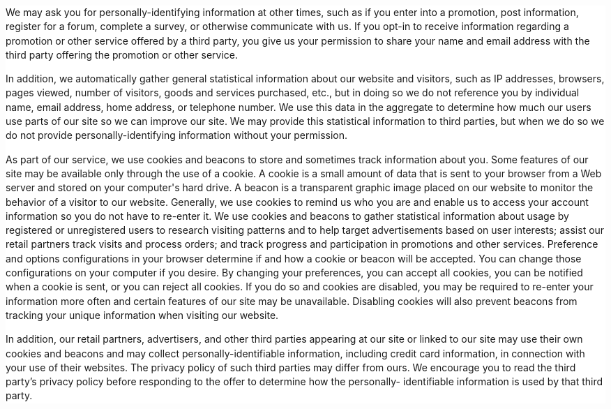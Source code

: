 We may ask you for personally-identifying information at other times, such as if you enter into a promotion, post
information, register for a forum, complete a survey, or otherwise communicate with us. If you opt-in to receive
information regarding a promotion or other service offered by a third party, you give us your permission to share your
name and email address with the third party offering the promotion or other service.

In addition, we automatically gather general statistical information about our website and visitors, such as IP
addresses, browsers, pages viewed, number of visitors, goods and services purchased, etc., but in doing so we do
not reference you by individual name, email address, home address, or telephone number. We use this data in the
aggregate to determine how much our users use parts of our site so we can improve our site. We may provide this
statistical information to third parties, but when we do so we do not provide personally-identifying information without
your permission.

As part of our service, we use cookies and beacons to store and sometimes track information about you. Some
features of our site may be available only through the use of a cookie. A cookie is a small amount of data that is sent
to your browser from a Web server and stored on your computer's hard drive. A beacon is a transparent graphic
image placed on our website to monitor the behavior of a visitor to our website. Generally, we use cookies to remind
us who you are and enable us to access your account information so you do not have to re-enter it. We use cookies
and beacons to gather statistical information about usage by registered or unregistered users to research visiting
patterns and to help target advertisements based on user interests; assist our retail partners track visits and process
orders; and track progress and participation in promotions and other services. Preference and options configurations
in your browser determine if and how a cookie or beacon will be accepted. You can change those configurations on
your computer if you desire. By changing your preferences, you can accept all cookies, you can be notified when a
cookie is sent, or you can reject all cookies. If you do so and cookies are disabled, you may be required to re-enter
your information more often and certain features of our site may be unavailable. Disabling cookies will also prevent
beacons from tracking your unique information when visiting our website.

In addition, our retail partners, advertisers, and other third parties appearing at our site or linked to our site may use
their own cookies and beacons and may collect personally-identifiable information, including credit card information,
in connection with your use of their websites. The privacy policy of such third parties may differ from ours. We
encourage you to read the third party’s privacy policy before responding to the offer to determine how the personally-
identifiable information is used by that third party.
